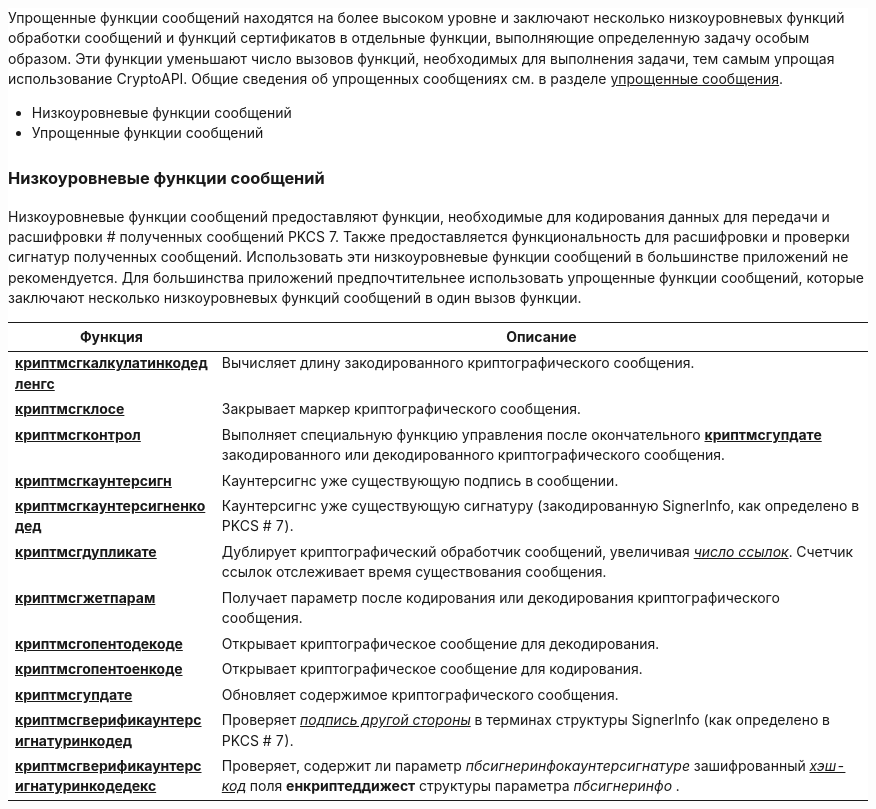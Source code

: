 Упрощенные функции сообщений находятся на более высоком уровне и заключают несколько низкоуровневых функций обработки сообщений и функций сертификатов в отдельные функции, выполняющие определенную задачу особым образом. Эти функции уменьшают число вызовов функций, необходимых для выполнения задачи, тем самым упрощая использование CryptoAPI. Общие сведения об упрощенных сообщениях см. в разделе [упрощенные сообщения](simplified-messages.md).

-   Низкоуровневые функции сообщений
-   Упрощенные функции сообщений

### <a name="low-level-message-functions"></a>Низкоуровневые функции сообщений

Низкоуровневые функции сообщений предоставляют функции, необходимые для кодирования данных для передачи и расшифровки \# полученных сообщений PKCS 7. Также предоставляется функциональность для расшифровки и проверки сигнатур полученных сообщений. Использовать эти низкоуровневые функции сообщений в большинстве приложений не рекомендуется. Для большинства приложений предпочтительнее использовать упрощенные функции сообщений, которые заключают несколько низкоуровневых функций сообщений в один вызов функции.

| Функция                                                                                   | Описание                                                                                                                                                                                                                    |
|--------------------------------------------------------------------------------------------|--------------------------------------------------------------------------------------------------------------------------------------------------------------------------------------------------------------------------------|
| [**криптмсгкалкулатинкодедленгс**](/windows/desktop/api/Wincrypt/nf-wincrypt-cryptmsgcalculateencodedlength)                   | Вычисляет длину закодированного криптографического сообщения.                                                                                                                                                                     |
| [**криптмсгклосе**](/windows/desktop/api/Wincrypt/nf-wincrypt-cryptmsgclose)                                                     | Закрывает маркер криптографического сообщения.                                                                                                                                                                                    |
| [**криптмсгконтрол**](/windows/desktop/api/Wincrypt/nf-wincrypt-cryptmsgcontrol)                                                 | Выполняет специальную функцию управления после окончательного [**криптмсгупдате**](/windows/desktop/api/Wincrypt/nf-wincrypt-cryptmsgupdate) закодированного или декодированного криптографического сообщения.                                                                                   |
| [**криптмсгкаунтерсигн**](/windows/desktop/api/Wincrypt/nf-wincrypt-cryptmsgcountersign)                                         | Каунтерсигнс уже существующую подпись в сообщении.                                                                                                                                                                       |
| [**криптмсгкаунтерсигненкодед**](/windows/desktop/api/Wincrypt/nf-wincrypt-cryptmsgcountersignencoded)                           | Каунтерсигнс уже существующую сигнатуру (закодированную SignerInfo, как определено в PKCS \# 7).                                                                                                                                       |
| [**криптмсгдупликате**](/windows/desktop/api/Wincrypt/nf-wincrypt-cryptmsgduplicate)                                             | Дублирует криптографический обработчик сообщений, увеличивая [*число ссылок*](../secgloss/r-gly.md). Счетчик ссылок отслеживает время существования сообщения. |
| [**криптмсгжетпарам**](/windows/desktop/api/Wincrypt/nf-wincrypt-cryptmsggetparam)                                               | Получает параметр после кодирования или декодирования криптографического сообщения.                                                                                                                                                       |
| [**криптмсгопентодекоде**](/windows/desktop/api/Wincrypt/nf-wincrypt-cryptmsgopentodecode)                                       | Открывает криптографическое сообщение для декодирования.                                                                                                                                                                                    |
| [**криптмсгопентоенкоде**](/windows/desktop/api/Wincrypt/nf-wincrypt-cryptmsgopentoencode)                                       | Открывает криптографическое сообщение для кодирования.                                                                                                                                                                                    |
| [**криптмсгупдате**](/windows/desktop/api/Wincrypt/nf-wincrypt-cryptmsgupdate)                                                   | Обновляет содержимое криптографического сообщения.                                                                                                                                                                               |
| [**криптмсгверификаунтерсигнатуринкодед**](/windows/desktop/api/Wincrypt/nf-wincrypt-cryptmsgverifycountersignatureencoded)     | Проверяет [*подпись другой стороны*](../secgloss/c-gly.md) в терминах структуры SignerInfo (как определено в PKCS \# 7).                                                   |
| [**криптмсгверификаунтерсигнатуринкодедекс**](/windows/desktop/api/Wincrypt/nf-wincrypt-cryptmsgverifycountersignatureencodedex) | Проверяет, содержит ли параметр *пбсигнеринфокаунтерсигнатуре* зашифрованный [*хэш-код*](../secgloss/h-gly.md) поля **енкриптеддижест** структуры параметра *пбсигнеринфо* .   |



 
